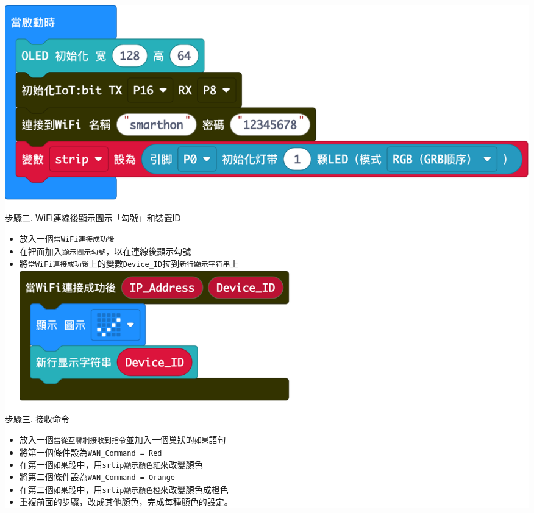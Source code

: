 ![pic_80](images/Case12/Case12_p1.png)<P>

<span id="subtitle">步驟二. WiFi連線後顯示圖示「勾號」和裝置ID</span><P>
* 放入一個`當WiFi連接成功後`
* 在裡面加入`顯示圖示勾號`，以在連線後顯示勾號
* 將`當WiFi連接成功後`上的變數`Device_ID`拉到`新行顯示字符串`上
![pic_80](images/Case12/Case12_p2.png)<P>

<span id="subtitle">步驟三. 接收命令</span><P>
* 放入一個`當從互聯網接收到指令`並加入一個巢狀的`如果`語句
* 將第一個條件設為`WAN_Command = Red`
* 在第一個`如果`段中，用`srtip顯示顏色紅`來改變顏色
* 將第二個條件設為`WAN_Command = Orange`
* 在第二個`如果`段中，用`srtip顯示顏色橙`來改變顏色成橙色
* 重複前面的步驟，改成其他顏色，完成每種顏色的設定。